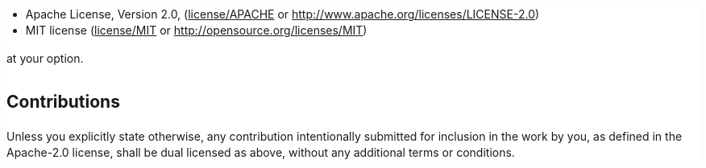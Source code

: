 * Apache License, Version 2.0, ([license/APACHE](license/APACHE) or http://www.apache.org/licenses/LICENSE-2.0)
* MIT license ([license/MIT](license/MIT) or http://opensource.org/licenses/MIT)

at your option.

## Contributions

Unless you explicitly state otherwise, any contribution intentionally submitted for inclusion in the work by you, as defined in the Apache-2.0 license, shall be dual licensed as above, without any additional terms or conditions.
